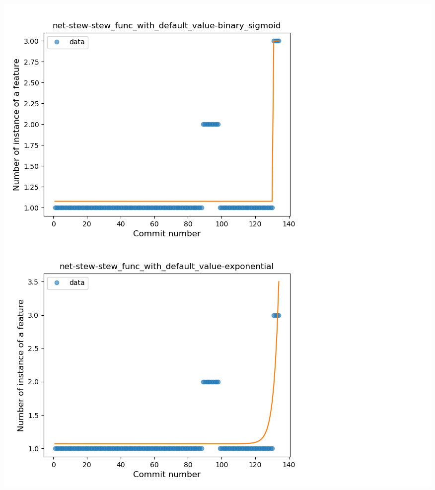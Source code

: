 ![net-stew-stew T9](../plots/net-stew-stew_func_with_default_value_T9.png)
![net-stew-stew T4](../plots/net-stew-stew_func_with_default_value_T4.png)